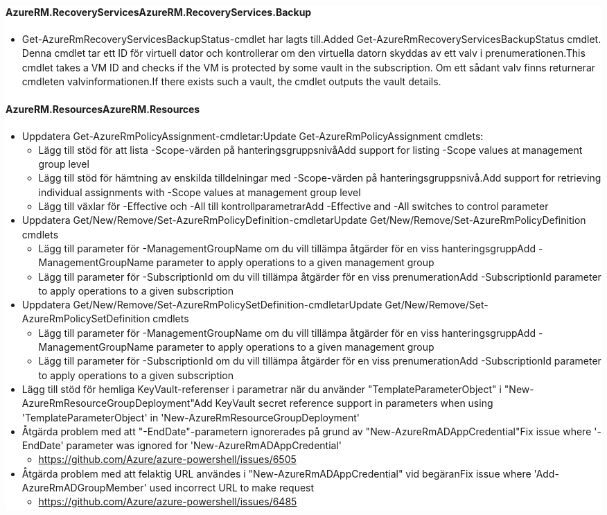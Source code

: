 #### <a name="azurermrecoveryservicesbackup"></a><span data-ttu-id="b56aa-413">AzureRM.RecoveryServices</span><span class="sxs-lookup"><span data-stu-id="b56aa-413">AzureRM.RecoveryServices.Backup</span></span>
* <span data-ttu-id="b56aa-414">Get-AzureRmRecoveryServicesBackupStatus-cmdlet har lagts till.</span><span class="sxs-lookup"><span data-stu-id="b56aa-414">Added Get-AzureRmRecoveryServicesBackupStatus cmdlet.</span></span> <span data-ttu-id="b56aa-415">Denna cmdlet tar ett ID för virtuell dator och kontrollerar om den virtuella datorn skyddas av ett valv i prenumerationen.</span><span class="sxs-lookup"><span data-stu-id="b56aa-415">This cmdlet takes a VM ID and checks if the VM is protected by some vault in the subscription.</span></span> <span data-ttu-id="b56aa-416">Om ett sådant valv finns returnerar cmdleten valvinformationen.</span><span class="sxs-lookup"><span data-stu-id="b56aa-416">If there exists such a vault, the cmdlet outputs the vault details.</span></span>

#### <a name="azurermresources"></a><span data-ttu-id="b56aa-417">AzureRM.Resources</span><span class="sxs-lookup"><span data-stu-id="b56aa-417">AzureRM.Resources</span></span>
* <span data-ttu-id="b56aa-418">Uppdatera Get-AzureRmPolicyAssignment-cmdletar:</span><span class="sxs-lookup"><span data-stu-id="b56aa-418">Update Get-AzureRmPolicyAssignment cmdlets:</span></span>
    - <span data-ttu-id="b56aa-419">Lägg till stöd för att lista -Scope-värden på hanteringsgruppsnivå</span><span class="sxs-lookup"><span data-stu-id="b56aa-419">Add support for listing -Scope values at management group level</span></span>
    - <span data-ttu-id="b56aa-420">Lägg till stöd för hämtning av enskilda tilldelningar med -Scope-värden på hanteringsgruppsnivå.</span><span class="sxs-lookup"><span data-stu-id="b56aa-420">Add support for retrieving individual assignments with -Scope values at management group level</span></span>
    - <span data-ttu-id="b56aa-421">Lägg till växlar för -Effective och -All till kontrollparametrar</span><span class="sxs-lookup"><span data-stu-id="b56aa-421">Add -Effective and -All switches to control  parameter</span></span>
* <span data-ttu-id="b56aa-422">Uppdatera Get/New/Remove/Set-AzureRmPolicyDefinition-cmdletar</span><span class="sxs-lookup"><span data-stu-id="b56aa-422">Update Get/New/Remove/Set-AzureRmPolicyDefinition cmdlets</span></span>
    - <span data-ttu-id="b56aa-423">Lägg till parameter för -ManagementGroupName om du vill tillämpa åtgärder för en viss hanteringsgrupp</span><span class="sxs-lookup"><span data-stu-id="b56aa-423">Add -ManagementGroupName parameter to apply operations to a given management group</span></span>
    - <span data-ttu-id="b56aa-424">Lägg till parameter för -SubscriptionId om du vill tillämpa åtgärder för en viss prenumeration</span><span class="sxs-lookup"><span data-stu-id="b56aa-424">Add -SubscriptionId parameter to apply operations to a given subscription</span></span>
* <span data-ttu-id="b56aa-425">Uppdatera Get/New/Remove/Set-AzureRmPolicySetDefinition-cmdletar</span><span class="sxs-lookup"><span data-stu-id="b56aa-425">Update Get/New/Remove/Set-AzureRmPolicySetDefinition cmdlets</span></span>
    - <span data-ttu-id="b56aa-426">Lägg till parameter för -ManagementGroupName om du vill tillämpa åtgärder för en viss hanteringsgrupp</span><span class="sxs-lookup"><span data-stu-id="b56aa-426">Add -ManagementGroupName parameter to apply operations to a given management group</span></span>
    - <span data-ttu-id="b56aa-427">Lägg till parameter för -SubscriptionId om du vill tillämpa åtgärder för en viss prenumeration</span><span class="sxs-lookup"><span data-stu-id="b56aa-427">Add -SubscriptionId parameter to apply operations to a given subscription</span></span>
* <span data-ttu-id="b56aa-428">Lägg till stöd för hemliga KeyVault-referenser i parametrar när du använder "TemplateParameterObject" i "New-AzureRmResourceGroupDeployment"</span><span class="sxs-lookup"><span data-stu-id="b56aa-428">Add KeyVault secret reference support in parameters when using 'TemplateParameterObject' in 'New-AzureRmResourceGroupDeployment'</span></span>
* <span data-ttu-id="b56aa-429">Åtgärda problem med att "-EndDate"-parametern ignorerades på grund av "New-AzureRmADAppCredential"</span><span class="sxs-lookup"><span data-stu-id="b56aa-429">Fix issue where '-EndDate' parameter was ignored for 'New-AzureRmADAppCredential'</span></span>
    - https://github.com/Azure/azure-powershell/issues/6505
* <span data-ttu-id="b56aa-430">Åtgärda problem med att felaktig URL användes i "New-AzureRmADAppCredential" vid begäran</span><span class="sxs-lookup"><span data-stu-id="b56aa-430">Fix issue where 'Add-AzureRmADGroupMember' used incorrect URL to make request</span></span>
    - https://github.com/Azure/azure-powershell/issues/6485
